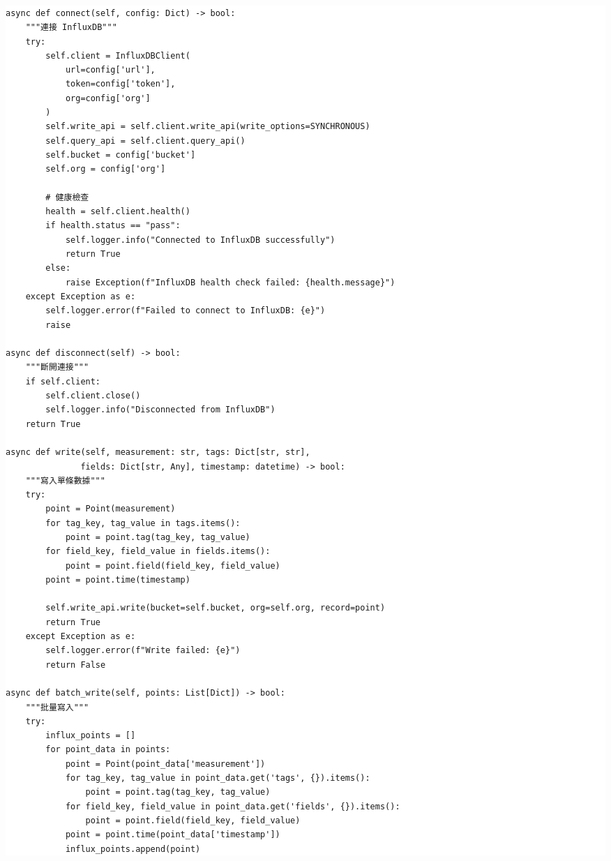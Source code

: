     async def connect(self, config: Dict) -> bool:
        """連接 InfluxDB"""
        try:
            self.client = InfluxDBClient(
                url=config['url'],
                token=config['token'],
                org=config['org']
            )
            self.write_api = self.client.write_api(write_options=SYNCHRONOUS)
            self.query_api = self.client.query_api()
            self.bucket = config['bucket']
            self.org = config['org']
            
            # 健康檢查
            health = self.client.health()
            if health.status == "pass":
                self.logger.info("Connected to InfluxDB successfully")
                return True
            else:
                raise Exception(f"InfluxDB health check failed: {health.message}")
        except Exception as e:
            self.logger.error(f"Failed to connect to InfluxDB: {e}")
            raise
    
    async def disconnect(self) -> bool:
        """斷開連接"""
        if self.client:
            self.client.close()
            self.logger.info("Disconnected from InfluxDB")
        return True
    
    async def write(self, measurement: str, tags: Dict[str, str],
                   fields: Dict[str, Any], timestamp: datetime) -> bool:
        """寫入單條數據"""
        try:
            point = Point(measurement)
            for tag_key, tag_value in tags.items():
                point = point.tag(tag_key, tag_value)
            for field_key, field_value in fields.items():
                point = point.field(field_key, field_value)
            point = point.time(timestamp)
            
            self.write_api.write(bucket=self.bucket, org=self.org, record=point)
            return True
        except Exception as e:
            self.logger.error(f"Write failed: {e}")
            return False
    
    async def batch_write(self, points: List[Dict]) -> bool:
        """批量寫入"""
        try:
            influx_points = []
            for point_data in points:
                point = Point(point_data['measurement'])
                for tag_key, tag_value in point_data.get('tags', {}).items():
                    point = point.tag(tag_key, tag_value)
                for field_key, field_value in point_data.get('fields', {}).items():
                    point = point.field(field_key, field_value)
                point = point.time(point_data['timestamp'])
                influx_points.append(point)
            